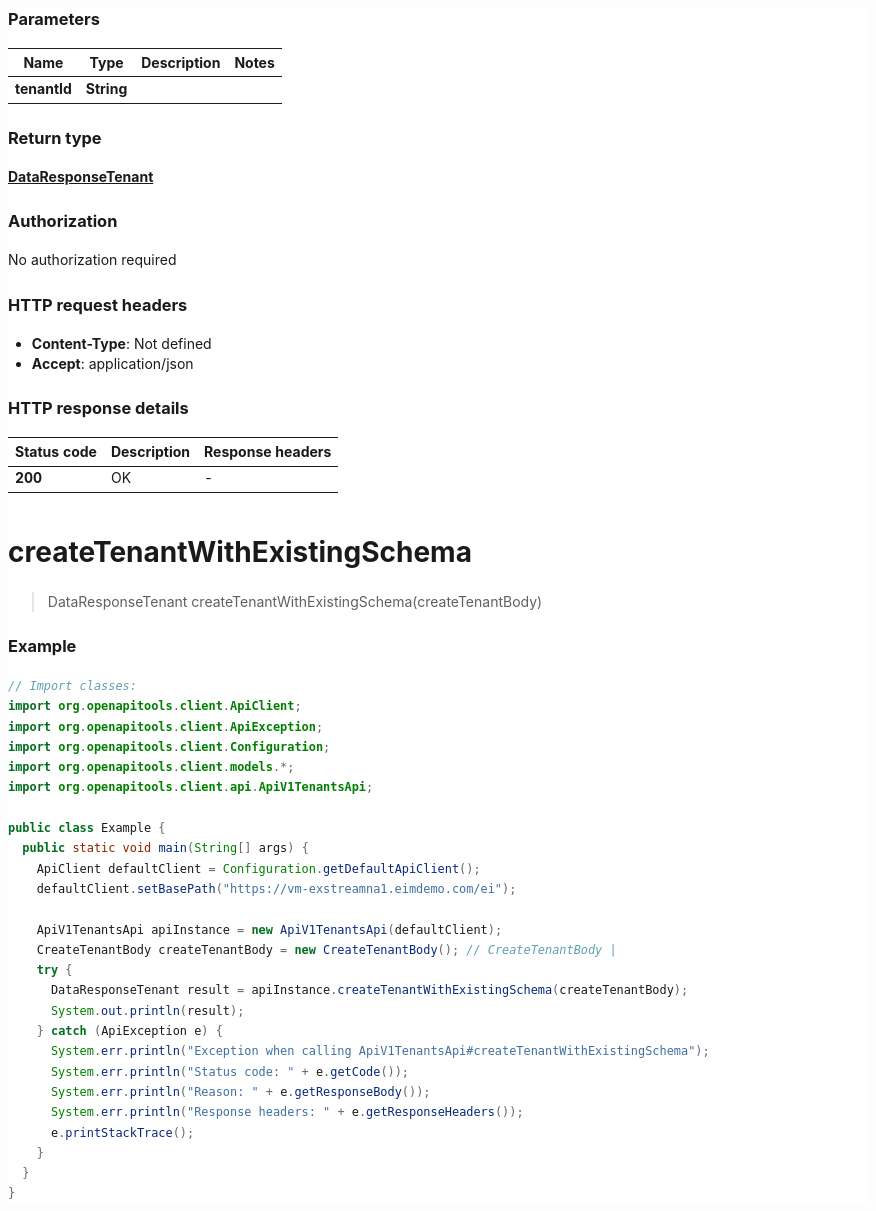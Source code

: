### Parameters

| Name | Type | Description  | Notes |
|------------- | ------------- | ------------- | -------------|
| **tenantId** | **String**|  | |

### Return type

[**DataResponseTenant**](DataResponseTenant.md)

### Authorization

No authorization required

### HTTP request headers

 - **Content-Type**: Not defined
 - **Accept**: application/json

### HTTP response details
| Status code | Description | Response headers |
|-------------|-------------|------------------|
| **200** | OK |  -  |

<a id="createTenantWithExistingSchema"></a>
# **createTenantWithExistingSchema**
> DataResponseTenant createTenantWithExistingSchema(createTenantBody)



### Example
```java
// Import classes:
import org.openapitools.client.ApiClient;
import org.openapitools.client.ApiException;
import org.openapitools.client.Configuration;
import org.openapitools.client.models.*;
import org.openapitools.client.api.ApiV1TenantsApi;

public class Example {
  public static void main(String[] args) {
    ApiClient defaultClient = Configuration.getDefaultApiClient();
    defaultClient.setBasePath("https://vm-exstreamna1.eimdemo.com/ei");

    ApiV1TenantsApi apiInstance = new ApiV1TenantsApi(defaultClient);
    CreateTenantBody createTenantBody = new CreateTenantBody(); // CreateTenantBody | 
    try {
      DataResponseTenant result = apiInstance.createTenantWithExistingSchema(createTenantBody);
      System.out.println(result);
    } catch (ApiException e) {
      System.err.println("Exception when calling ApiV1TenantsApi#createTenantWithExistingSchema");
      System.err.println("Status code: " + e.getCode());
      System.err.println("Reason: " + e.getResponseBody());
      System.err.println("Response headers: " + e.getResponseHeaders());
      e.printStackTrace();
    }
  }
}
```

